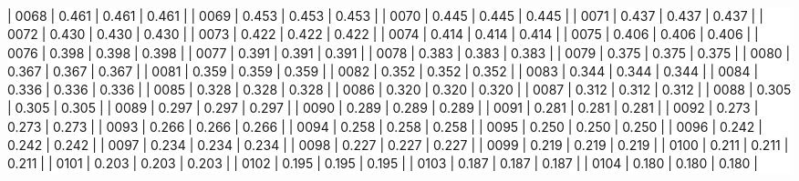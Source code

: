 | 0068 | 0.461 | 0.461 | 0.461 |
| 0069 | 0.453 | 0.453 | 0.453 |
| 0070 | 0.445 | 0.445 | 0.445 |
| 0071 | 0.437 | 0.437 | 0.437 |
| 0072 | 0.430 | 0.430 | 0.430 |
| 0073 | 0.422 | 0.422 | 0.422 |
| 0074 | 0.414 | 0.414 | 0.414 |
| 0075 | 0.406 | 0.406 | 0.406 |
| 0076 | 0.398 | 0.398 | 0.398 |
| 0077 | 0.391 | 0.391 | 0.391 |
| 0078 | 0.383 | 0.383 | 0.383 |
| 0079 | 0.375 | 0.375 | 0.375 |
| 0080 | 0.367 | 0.367 | 0.367 |
| 0081 | 0.359 | 0.359 | 0.359 |
| 0082 | 0.352 | 0.352 | 0.352 |
| 0083 | 0.344 | 0.344 | 0.344 |
| 0084 | 0.336 | 0.336 | 0.336 |
| 0085 | 0.328 | 0.328 | 0.328 |
| 0086 | 0.320 | 0.320 | 0.320 |
| 0087 | 0.312 | 0.312 | 0.312 |
| 0088 | 0.305 | 0.305 | 0.305 |
| 0089 | 0.297 | 0.297 | 0.297 |
| 0090 | 0.289 | 0.289 | 0.289 |
| 0091 | 0.281 | 0.281 | 0.281 |
| 0092 | 0.273 | 0.273 | 0.273 |
| 0093 | 0.266 | 0.266 | 0.266 |
| 0094 | 0.258 | 0.258 | 0.258 |
| 0095 | 0.250 | 0.250 | 0.250 |
| 0096 | 0.242 | 0.242 | 0.242 |
| 0097 | 0.234 | 0.234 | 0.234 |
| 0098 | 0.227 | 0.227 | 0.227 |
| 0099 | 0.219 | 0.219 | 0.219 |
| 0100 | 0.211 | 0.211 | 0.211 |
| 0101 | 0.203 | 0.203 | 0.203 |
| 0102 | 0.195 | 0.195 | 0.195 |
| 0103 | 0.187 | 0.187 | 0.187 |
| 0104 | 0.180 | 0.180 | 0.180 |